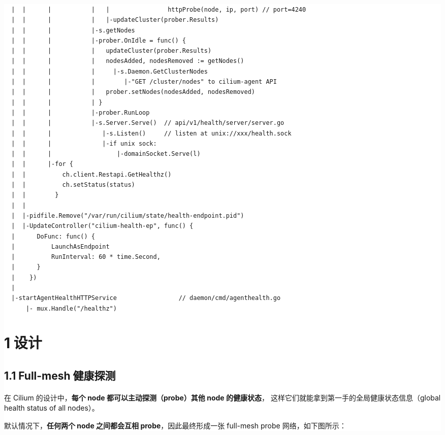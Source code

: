 ```shell
  |  |      |           |   |                httpProbe(node, ip, port) // port=4240
  |  |      |           |   |-updateCluster(prober.Results)
  |  |      |           |-s.getNodes
  |  |      |           |-prober.OnIdle = func() {
  |  |      |           |   updateCluster(prober.Results)
  |  |      |           |   nodesAdded, nodesRemoved := getNodes()
  |  |      |           |     |-s.Daemon.GetClusterNodes
  |  |      |           |        |-"GET /cluster/nodes" to cilium-agent API
  |  |      |           |   prober.setNodes(nodesAdded, nodesRemoved)
  |  |      |           | }
  |  |      |           |-prober.RunLoop
  |  |      |           |-s.Server.Serve()  // api/v1/health/server/server.go
  |  |      |              |-s.Listen()     // listen at unix://xxx/health.sock
  |  |      |              |-if unix sock:
  |  |      |                  |-domainSocket.Serve(l)
  |  |      |-for {
  |  |          ch.client.Restapi.GetHealthz()
  |  |          ch.setStatus(status)
  |  |        }
  |  |
  |  |-pidfile.Remove("/var/run/cilium/state/health-endpoint.pid")
  |  |-UpdateController("cilium-health-ep", func() {
  |      DoFunc: func() {
  |          LaunchAsEndpoint 
  |          RunInterval: 60 * time.Second,
  |      }
  |    })
  |
  |-startAgentHealthHTTPService                 // daemon/cmd/agenthealth.go
      |- mux.Handle("/healthz")
```

# 1 设计

## 1.1 Full-mesh 健康探测

在 Cilium 的设计中，**每个 node 都可以主动探测（probe）其他 node 的健康状态**，
这样它们就能拿到第一手的全局健康状态信息（global health status of all nodes）。

默认情况下，**任何两个 node 之间都会互相 probe**，因此最终形成一张
full-mesh probe 网络，如下图所示：
